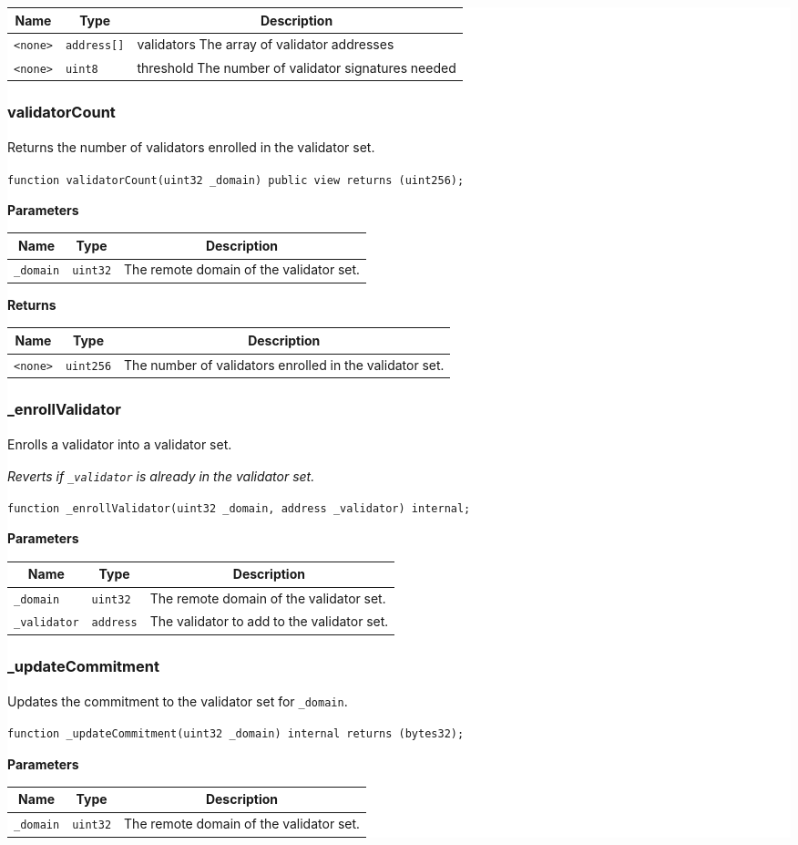 |Name|Type|Description|
|----|----|-----------|
|`<none>`|`address[]`|validators The array of validator addresses|
|`<none>`|`uint8`|threshold The number of validator signatures needed|


### validatorCount

Returns the number of validators enrolled in the validator set.


```solidity
function validatorCount(uint32 _domain) public view returns (uint256);
```
**Parameters**

|Name|Type|Description|
|----|----|-----------|
|`_domain`|`uint32`|The remote domain of the validator set.|

**Returns**

|Name|Type|Description|
|----|----|-----------|
|`<none>`|`uint256`|The number of validators enrolled in the validator set.|


### _enrollValidator

Enrolls a validator into a validator set.

*Reverts if `_validator` is already in the validator set.*


```solidity
function _enrollValidator(uint32 _domain, address _validator) internal;
```
**Parameters**

|Name|Type|Description|
|----|----|-----------|
|`_domain`|`uint32`|The remote domain of the validator set.|
|`_validator`|`address`|The validator to add to the validator set.|


### _updateCommitment

Updates the commitment to the validator set for `_domain`.


```solidity
function _updateCommitment(uint32 _domain) internal returns (bytes32);
```
**Parameters**

|Name|Type|Description|
|----|----|-----------|
|`_domain`|`uint32`|The remote domain of the validator set.|
